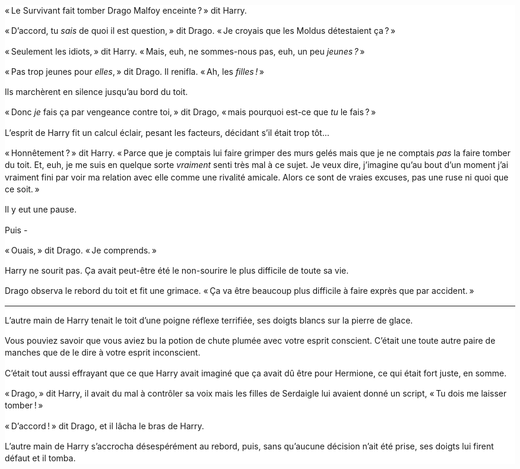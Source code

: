 « Le Survivant fait tomber Drago Malfoy enceinte ? » dit Harry.

« D’accord, tu *sais* de quoi il est question, » dit Drago. « Je croyais
que les Moldus détestaient ça ? »

« Seulement les idiots, » dit Harry. « Mais, euh, ne sommes-nous pas, euh,
un peu *jeunes ?* »

« Pas trop jeunes pour *elles*, » dit Drago. Il renifla. « Ah, les
*filles !* »

Ils marchèrent en silence jusqu’au bord du toit.

« Donc *je* fais ça par vengeance contre toi, » dit Drago, « mais pourquoi
est-ce que *tu* le fais ? »

L’esprit de Harry fit un calcul éclair, pesant les facteurs, décidant
s’il était trop tôt…

« Honnêtement ? » dit Harry. « Parce que je comptais lui faire grimper des
murs gelés mais que je ne comptais *pas* la faire tomber du toit. Et,
euh, je me suis en quelque sorte *vraiment* senti très mal à ce sujet.
Je veux dire, j’imagine qu’au bout d’un moment j’ai vraiment fini par
voir ma relation avec elle comme une rivalité amicale. Alors ce sont de
vraies excuses, pas une ruse ni quoi que ce soit. »

Il y eut une pause.

Puis -

« Ouais, » dit Drago. « Je comprends. »

Harry ne sourit pas. Ça avait peut-être été le non-sourire le plus
difficile de toute sa vie.

Drago observa le rebord du toit et fit une grimace. « Ça va être beaucoup
plus difficile à faire exprès que par accident. »



------------------------------------------------------------------------



L’autre main de Harry tenait le toit d’une poigne réflexe terrifiée, ses
doigts blancs sur la pierre de glace.

Vous pouviez savoir que vous aviez bu la potion de chute plumée avec
votre esprit conscient. C’était une toute autre paire de manches que de
le dire à votre esprit inconscient.

C’était tout aussi effrayant que ce que Harry avait imaginé que ça avait
dû être pour Hermione, ce qui était fort juste, en somme.

« Drago, » dit Harry, il avait du mal à contrôler sa voix mais les filles
de Serdaigle lui avaient donné un script, « Tu dois me laisser tomber ! »

« D’accord ! » dit Drago, et il lâcha le bras de Harry.

L’autre main de Harry s’accrocha désespérément au rebord, puis, sans
qu’aucune décision n’ait été prise, ses doigts lui firent défaut et il
tomba.
